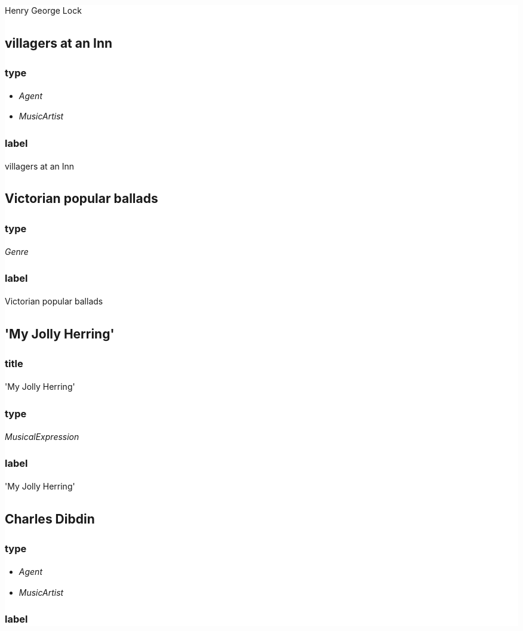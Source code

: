 
Henry George Lock

## villagers at an Inn

### type

 - *Agent*

 - *MusicArtist*

### label


villagers at an Inn

## Victorian popular ballads

### type


*Genre*

### label


Victorian popular ballads

## 'My Jolly Herring'

### title


'My Jolly Herring'

### type


*MusicalExpression*

### label


'My Jolly Herring'

## Charles Dibdin

### type

 - *Agent*

 - *MusicArtist*

### label
